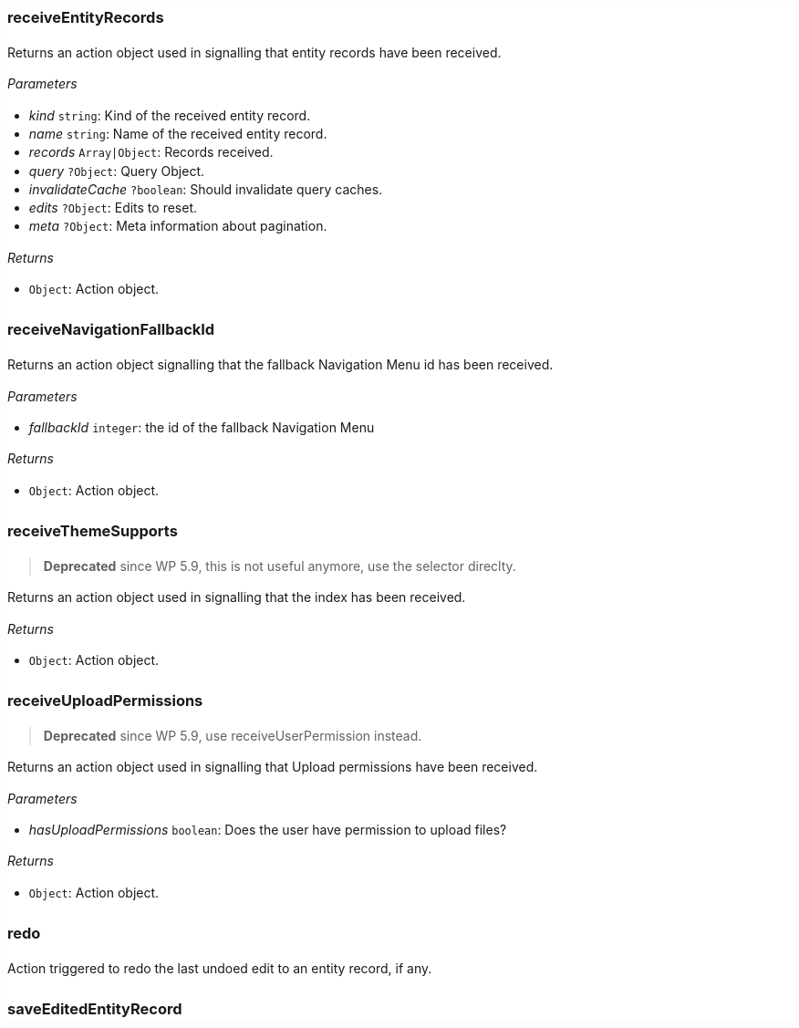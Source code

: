 ### receiveEntityRecords

Returns an action object used in signalling that entity records have been received.

_Parameters_

-   _kind_ `string`: Kind of the received entity record.
-   _name_ `string`: Name of the received entity record.
-   _records_ `Array|Object`: Records received.
-   _query_ `?Object`: Query Object.
-   _invalidateCache_ `?boolean`: Should invalidate query caches.
-   _edits_ `?Object`: Edits to reset.
-   _meta_ `?Object`: Meta information about pagination.

_Returns_

-   `Object`: Action object.

### receiveNavigationFallbackId

Returns an action object signalling that the fallback Navigation Menu id has been received.

_Parameters_

-   _fallbackId_ `integer`: the id of the fallback Navigation Menu

_Returns_

-   `Object`: Action object.

### receiveThemeSupports

> **Deprecated** since WP 5.9, this is not useful anymore, use the selector direclty.

Returns an action object used in signalling that the index has been received.

_Returns_

-   `Object`: Action object.

### receiveUploadPermissions

> **Deprecated** since WP 5.9, use receiveUserPermission instead.

Returns an action object used in signalling that Upload permissions have been received.

_Parameters_

-   _hasUploadPermissions_ `boolean`: Does the user have permission to upload files?

_Returns_

-   `Object`: Action object.

### redo

Action triggered to redo the last undoed edit to an entity record, if any.

### saveEditedEntityRecord
